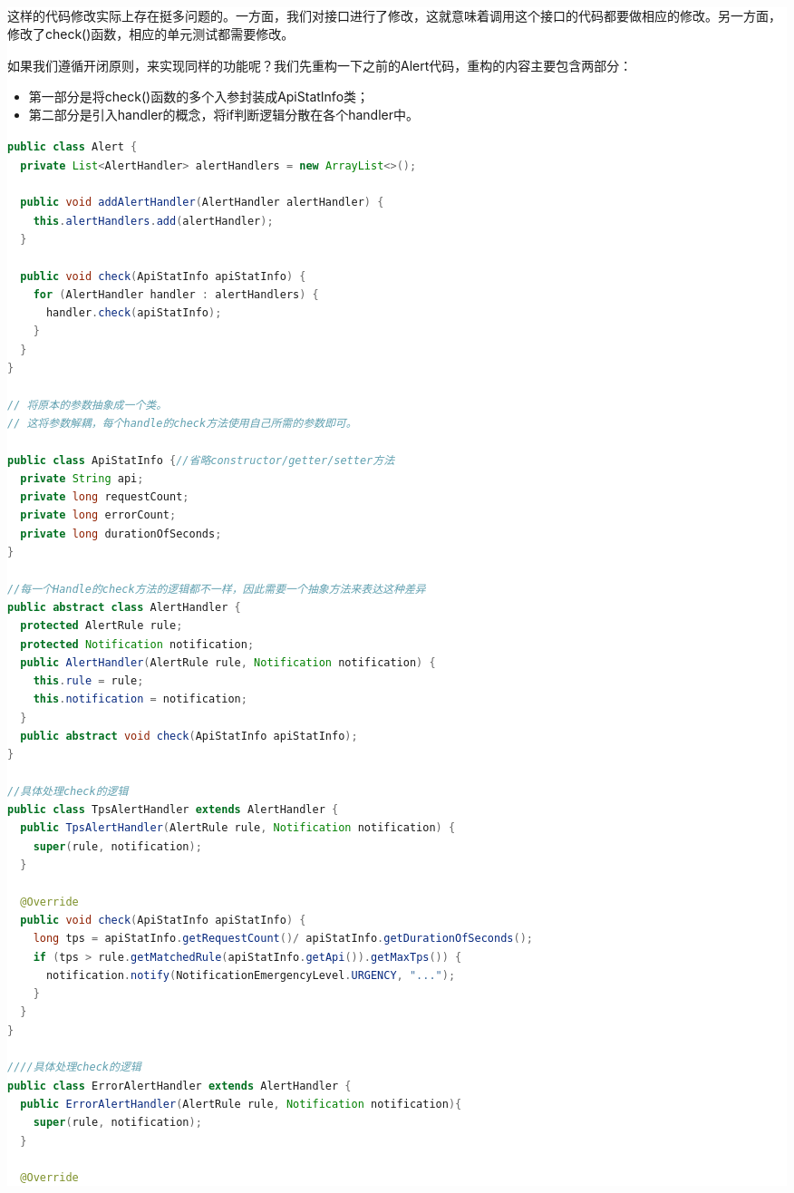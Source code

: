 这样的代码修改实际上存在挺多问题的。一方面，我们对接口进行了修改，这就意味着调用这个接口的代码都要做相应的修改。另一方面，修改了check()函数，相应的单元测试都需要修改。

如果我们遵循开闭原则，来实现同样的功能呢？我们先重构一下之前的Alert代码，重构的内容主要包含两部分：

*   第一部分是将check()函数的多个入参封装成ApiStatInfo类；
*   第二部分是引入handler的概念，将if判断逻辑分散在各个handler中。

~~~java
public class Alert {
  private List<AlertHandler> alertHandlers = new ArrayList<>();
  
  public void addAlertHandler(AlertHandler alertHandler) {
    this.alertHandlers.add(alertHandler);
  }

  public void check(ApiStatInfo apiStatInfo) {
    for (AlertHandler handler : alertHandlers) {
      handler.check(apiStatInfo);
    }
  }
}

// 将原本的参数抽象成一个类。
// 这将参数解耦，每个handle的check方法使用自己所需的参数即可。

public class ApiStatInfo {//省略constructor/getter/setter方法
  private String api;
  private long requestCount;
  private long errorCount;
  private long durationOfSeconds;
}

//每一个Handle的check方法的逻辑都不一样，因此需要一个抽象方法来表达这种差异
public abstract class AlertHandler {
  protected AlertRule rule;
  protected Notification notification;
  public AlertHandler(AlertRule rule, Notification notification) {
    this.rule = rule;
    this.notification = notification;
  }
  public abstract void check(ApiStatInfo apiStatInfo);
}

//具体处理check的逻辑
public class TpsAlertHandler extends AlertHandler {
  public TpsAlertHandler(AlertRule rule, Notification notification) {
    super(rule, notification);
  }

  @Override
  public void check(ApiStatInfo apiStatInfo) {
    long tps = apiStatInfo.getRequestCount()/ apiStatInfo.getDurationOfSeconds();
    if (tps > rule.getMatchedRule(apiStatInfo.getApi()).getMaxTps()) {
      notification.notify(NotificationEmergencyLevel.URGENCY, "...");
    }
  }
}

////具体处理check的逻辑
public class ErrorAlertHandler extends AlertHandler {
  public ErrorAlertHandler(AlertRule rule, Notification notification){
    super(rule, notification);
  }

  @Override
~~~